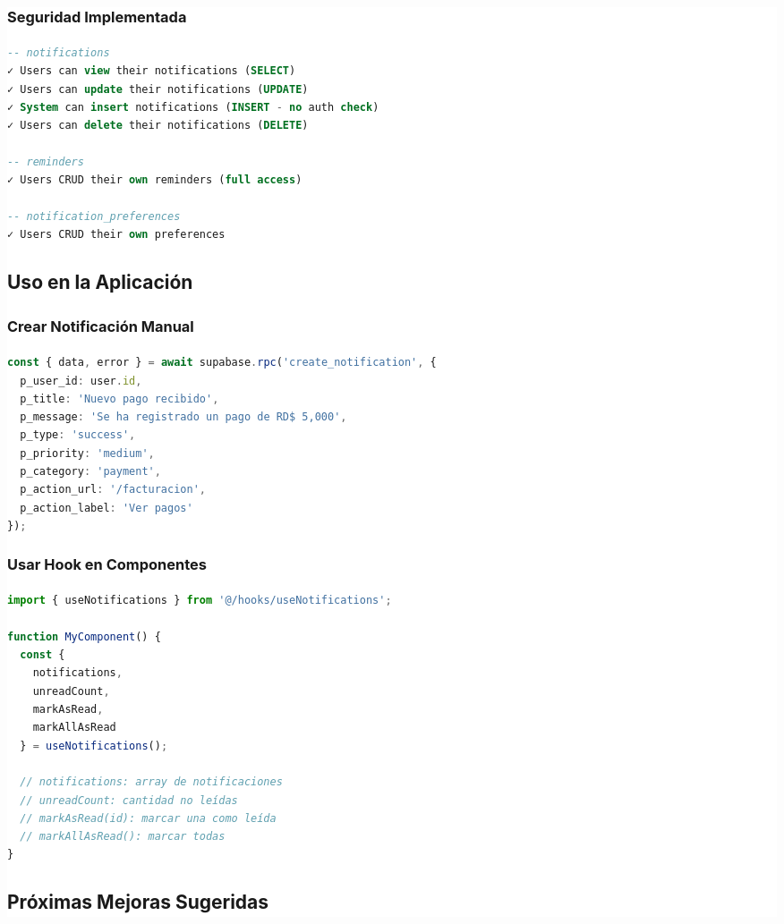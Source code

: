 ### Seguridad Implementada
```sql
-- notifications
✓ Users can view their notifications (SELECT)
✓ Users can update their notifications (UPDATE)  
✓ System can insert notifications (INSERT - no auth check)
✓ Users can delete their notifications (DELETE)

-- reminders
✓ Users CRUD their own reminders (full access)

-- notification_preferences
✓ Users CRUD their own preferences
```

## Uso en la Aplicación

### Crear Notificación Manual
```typescript
const { data, error } = await supabase.rpc('create_notification', {
  p_user_id: user.id,
  p_title: 'Nuevo pago recibido',
  p_message: 'Se ha registrado un pago de RD$ 5,000',
  p_type: 'success',
  p_priority: 'medium',
  p_category: 'payment',
  p_action_url: '/facturacion',
  p_action_label: 'Ver pagos'
});
```

### Usar Hook en Componentes
```typescript
import { useNotifications } from '@/hooks/useNotifications';

function MyComponent() {
  const { 
    notifications, 
    unreadCount, 
    markAsRead,
    markAllAsRead 
  } = useNotifications();

  // notifications: array de notificaciones
  // unreadCount: cantidad no leídas
  // markAsRead(id): marcar una como leída
  // markAllAsRead(): marcar todas
}
```

## Próximas Mejoras Sugeridas
